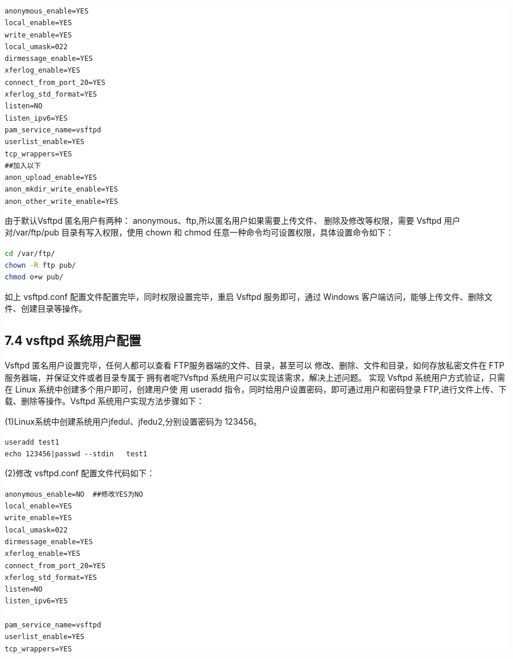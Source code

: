 ```
anonymous_enable=YES
local_enable=YES
write_enable=YES
local_umask=022
dirmessage_enable=YES
xferlog_enable=YES
connect_from_port_20=YES
xferlog_std_format=YES
listen=NO
listen_ipv6=YES
pam_service_name=vsftpd
userlist_enable=YES
tcp_wrappers=YES
##加入以下
anon_upload_enable=YES
anon_mkdir_write_enable=YES
anon_other_write_enable=YES
```

由于默认Vsftpd  匿名用户有两种： anonymous、ftp,所以匿名用户如果需要上传文件、 删除及修改等权限，需要 Vsftpd  用户对/var/ftp/pub  目录有写入权限，使用 chown  和 chmod 任意一种命令均可设置权限，具体设置命令如下：

```bash
cd /var/ftp/
chown -R ftp pub/
chmod o+w pub/
```

如上 vsftpd.conf   配置文件配置完毕，同时权限设置完毕，重启 Vsftpd  服务即可，通过 Windows 客户端访问，能够上传文件、删除文件、创建目录等操作。

## 7.4  vsftpd 系统用户配置

Vsftpd 匿名用户设置完毕，任何人都可以查看 FTP服务器端的文件、目录，甚至可以 修改、删除、文件和目录，如何存放私密文件在 FTP  服务器端，并保证文件或者目录专属于 拥有者呢?Vsftpd 系统用户可以实现该需求，解决上述问题。
实现 Vsftpd  系统用户方式验证，只需在 Linux 系统中创建多个用户即可，创建用户使 用 useradd 指令，同时给用户设置密码，即可通过用户和密码登录 FTP,进行文件上传、下载、删除等操作。Vsftpd 系统用户实现方法步骤如下：

(1)Linux系统中创建系统用户jfedul、jfedu2,分别设置密码为 123456。

```
useradd test1       
echo 123456|passwd --stdin   test1
```

(2)修改 vsftpd.conf  配置文件代码如下：

```
anonymous_enable=NO  ##修改YES为NO
local_enable=YES
write_enable=YES
local_umask=022
dirmessage_enable=YES
xferlog_enable=YES
connect_from_port_20=YES
xferlog_std_format=YES
listen=NO
listen_ipv6=YES

pam_service_name=vsftpd
userlist_enable=YES
tcp_wrappers=YES
```
